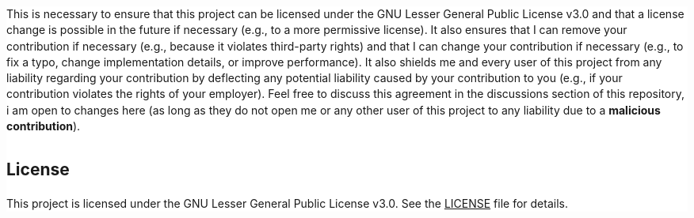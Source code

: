 This is necessary to ensure that this project can be licensed under the GNU Lesser General Public License v3.0 and
that a license change is possible in the future if necessary (e.g., to a more permissive license).
It also ensures that I can remove your contribution if necessary (e.g., because it violates third-party rights) and
that I can change your contribution if necessary (e.g., to fix a typo, change implementation details, or improve
performance).
It also shields me and every user of this project from any liability regarding your contribution by deflecting any
potential liability caused by your contribution to you (e.g., if your contribution violates the rights of your
employer).
Feel free to discuss this agreement in the discussions section of this repository, i am open to changes here (as long as
they do not open me or any other user of this project to any liability due to a **malicious contribution**).

## License

This project is licensed under the GNU Lesser General Public License v3.0. See the [LICENSE](LICENSE) file for details.
